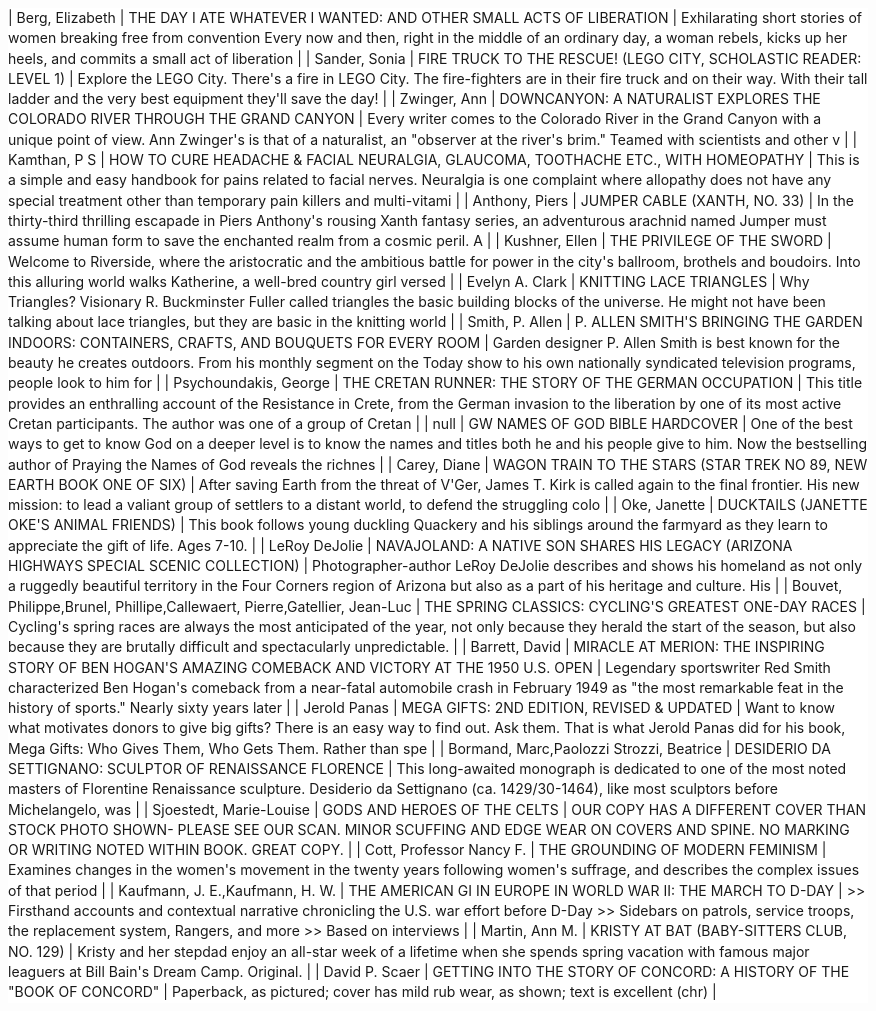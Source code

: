 | Berg, Elizabeth | THE DAY I ATE WHATEVER I WANTED: AND OTHER SMALL ACTS OF LIBERATION | Exhilarating short stories of women breaking free from convention  Every now and then, right in the middle of an ordinary day, a woman rebels, kicks up her heels, and commits a small act of liberation |
| Sander, Sonia | FIRE TRUCK TO THE RESCUE! (LEGO CITY, SCHOLASTIC READER: LEVEL 1) | Explore the LEGO City.  There's a fire in LEGO City. The fire-fighters are in their fire truck and on their way. With their tall ladder and the very best equipment they'll save the day! |
| Zwinger, Ann | DOWNCANYON: A NATURALIST EXPLORES THE COLORADO RIVER THROUGH THE GRAND CANYON | Every writer comes to the Colorado River in the Grand Canyon with a unique point of view. Ann Zwinger's is that of a naturalist, an "observer at the river's brim."   Teamed with scientists and other v |
| Kamthan, P S | HOW TO CURE HEADACHE &AMP; FACIAL NEURALGIA, GLAUCOMA, TOOTHACHE ETC., WITH HOMEOPATHY | This is a simple and easy handbook for pains related to facial nerves. Neuralgia is one complaint where allopathy does not have any special treatment other than temporary pain killers and multi-vitami |
| Anthony, Piers | JUMPER CABLE (XANTH, NO. 33) |  In the thirty-third thrilling escapade in Piers Anthony's rousing Xanth fantasy series, an adventurous arachnid named Jumper must assume human form to save the enchanted realm from a cosmic peril.  A |
| Kushner, Ellen | THE PRIVILEGE OF THE SWORD | Welcome to Riverside, where the aristocratic and the ambitious battle for power in the city's ballroom, brothels and boudoirs. Into this alluring world walks Katherine, a well-bred country girl versed |
| Evelyn A. Clark | KNITTING LACE TRIANGLES | Why Triangles? Visionary R. Buckminster Fuller called triangles the basic building blocks of the universe. He might not have been talking about lace triangles, but they are basic in the knitting world |
| Smith, P. Allen | P. ALLEN SMITH'S BRINGING THE GARDEN INDOORS: CONTAINERS, CRAFTS, AND BOUQUETS FOR EVERY ROOM | Garden designer P. Allen Smith is best known for the beauty he creates outdoors. From his monthly segment on the Today show to his own nationally syndicated television programs, people look to him for |
| Psychoundakis, George | THE CRETAN RUNNER: THE STORY OF THE GERMAN OCCUPATION | This title provides an enthralling account of the Resistance in Crete, from the German invasion to the liberation by one of its most active Cretan participants. The author was one of a group of Cretan |
| null | GW NAMES OF GOD BIBLE HARDCOVER | One of the best ways to get to know God on a deeper level is to know the names and titles both he and his people give to him. Now the bestselling author of Praying the Names of God reveals the richnes |
| Carey, Diane | WAGON TRAIN TO THE STARS (STAR TREK NO 89, NEW EARTH BOOK ONE OF SIX) | After saving Earth from the threat of V'Ger, James T. Kirk is called again to the final frontier. His new mission: to lead a valiant group of settlers to a distant world, to defend the struggling colo |
| Oke, Janette | DUCKTAILS (JANETTE OKE'S ANIMAL FRIENDS) | This book follows young duckling Quackery and his siblings around the farmyard as they learn to appreciate the gift of life. Ages 7-10. |
| LeRoy DeJolie | NAVAJOLAND: A NATIVE SON SHARES HIS LEGACY (ARIZONA HIGHWAYS SPECIAL SCENIC COLLECTION) | Photographer-author LeRoy DeJolie describes and shows his homeland as not only a ruggedly beautiful territory in the Four Corners region of Arizona but also as a part of his heritage and culture. His  |
| Bouvet, Philippe,Brunel, Phillipe,Callewaert, Pierre,Gatellier, Jean-Luc | THE SPRING CLASSICS: CYCLING'S GREATEST ONE-DAY RACES |  Cycling's spring races are always the most anticipated of the year, not only because they herald the start of the season, but also because they are brutally difficult and spectacularly unpredictable. |
| Barrett, David | MIRACLE AT MERION: THE INSPIRING STORY OF BEN HOGAN'S AMAZING COMEBACK AND VICTORY AT THE 1950 U.S. OPEN | Legendary sportswriter Red Smith characterized Ben Hogan's comeback from a near-fatal automobile crash in February 1949 as "the most remarkable feat in the history of sports." Nearly sixty years later |
| Jerold Panas | MEGA GIFTS: 2ND EDITION, REVISED &AMP; UPDATED | Want to know what motivates donors to give big gifts? There is an easy way to find out. Ask them. That is what Jerold Panas did for his book, Mega Gifts: Who Gives Them, Who Gets Them. Rather than spe |
| Bormand, Marc,Paolozzi Strozzi, Beatrice | DESIDERIO DA SETTIGNANO: SCULPTOR OF RENAISSANCE FLORENCE | This long-awaited monograph is dedicated to one of the most noted masters of Florentine Renaissance sculpture. Desiderio da Settignano (ca. 1429/30-1464), like most sculptors before Michelangelo, was  |
| Sjoestedt, Marie-Louise | GODS AND HEROES OF THE CELTS | OUR COPY HAS A DIFFERENT COVER THAN STOCK PHOTO SHOWN- PLEASE SEE OUR SCAN. MINOR SCUFFING AND EDGE WEAR ON COVERS AND SPINE. NO MARKING OR WRITING NOTED WITHIN BOOK. GREAT COPY. |
| Cott, Professor Nancy F. | THE GROUNDING OF MODERN FEMINISM | Examines changes in the women's movement in the twenty years following women's suffrage, and describes the complex issues of that period |
| Kaufmann, J. E.,Kaufmann, H. W. | THE AMERICAN GI IN EUROPE IN WORLD WAR II: THE MARCH TO D-DAY |  >> Firsthand accounts and contextual narrative chronicling the U.S. war effort before D-Day  >> Sidebars on patrols, service troops, the replacement system, Rangers, and more  >> Based on interviews  |
| Martin, Ann M. | KRISTY AT BAT (BABY-SITTERS CLUB, NO. 129) | Kristy and her stepdad enjoy an all-star week of a lifetime when she spends spring vacation with famous major leaguers at Bill Bain's Dream Camp. Original. |
| David P. Scaer | GETTING INTO THE STORY OF CONCORD: A HISTORY OF THE "BOOK OF CONCORD" | Paperback, as pictured; cover has mild rub wear, as shown; text is excellent (chr) |